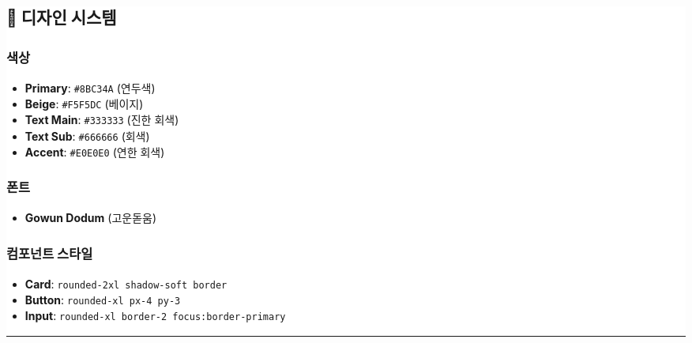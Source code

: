 ## 🎨 디자인 시스템

### 색상
- **Primary**: `#8BC34A` (연두색)
- **Beige**: `#F5F5DC` (베이지)
- **Text Main**: `#333333` (진한 회색)
- **Text Sub**: `#666666` (회색)
- **Accent**: `#E0E0E0` (연한 회색)

### 폰트
- **Gowun Dodum** (고운돋움)

### 컴포넌트 스타일
- **Card**: `rounded-2xl shadow-soft border`
- **Button**: `rounded-xl px-4 py-3`
- **Input**: `rounded-xl border-2 focus:border-primary`

---


